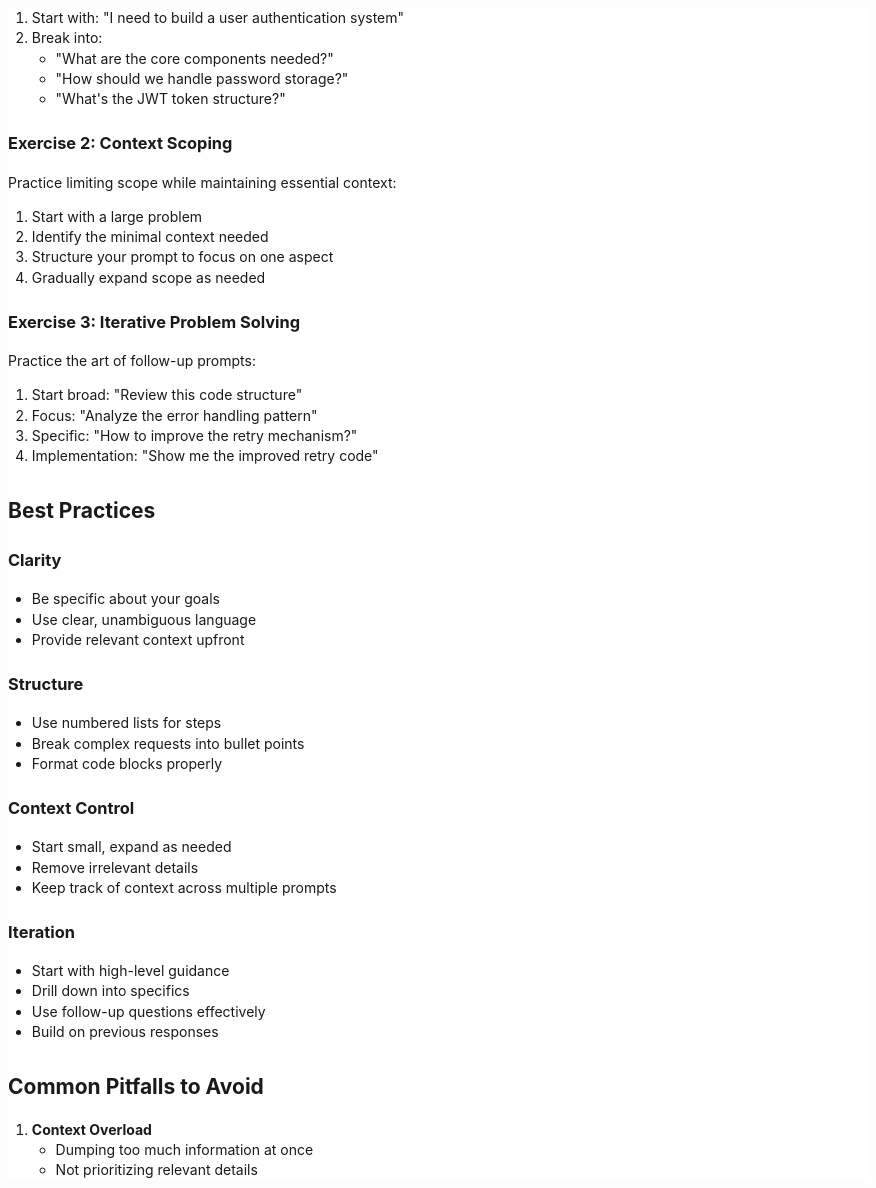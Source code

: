 1. Start with: "I need to build a user authentication system"
2. Break into:
   - "What are the core components needed?"
   - "How should we handle password storage?"
   - "What's the JWT token structure?"

### Exercise 2: Context Scoping
Practice limiting scope while maintaining essential context:

1. Start with a large problem
2. Identify the minimal context needed
3. Structure your prompt to focus on one aspect
4. Gradually expand scope as needed

### Exercise 3: Iterative Problem Solving
Practice the art of follow-up prompts:

1. Start broad: "Review this code structure"
2. Focus: "Analyze the error handling pattern"
3. Specific: "How to improve the retry mechanism?"
4. Implementation: "Show me the improved retry code"

## Best Practices

### Clarity
- Be specific about your goals
- Use clear, unambiguous language
- Provide relevant context upfront

### Structure
- Use numbered lists for steps
- Break complex requests into bullet points
- Format code blocks properly

### Context Control
- Start small, expand as needed
- Remove irrelevant details
- Keep track of context across multiple prompts

### Iteration
- Start with high-level guidance
- Drill down into specifics
- Use follow-up questions effectively
- Build on previous responses

## Common Pitfalls to Avoid

1. **Context Overload**
   - Dumping too much information at once
   - Not prioritizing relevant details
